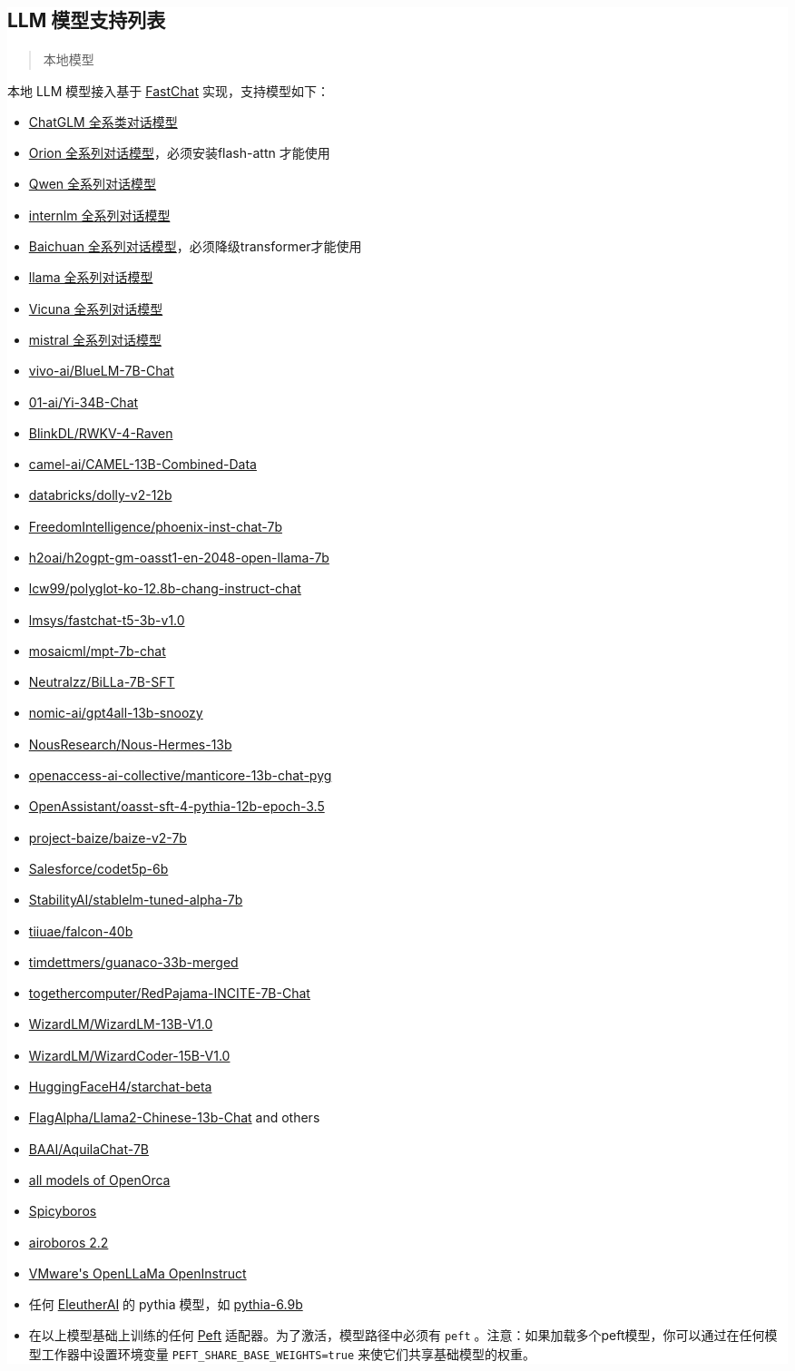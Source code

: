 ## LLM 模型支持列表
> 本地模型

本地 LLM 模型接入基于 [FastChat](https://github.com/lm-sys/FastChat) 实现，支持模型如下：

- [ChatGLM 全系类对话模型](https://huggingface.co/THUDM/)
- [Orion 全系列对话模型](https://huggingface.co/OrionStarAI/)，必须安装flash-attn 才能使用
- [Qwen 全系列对话模型](https://huggingface.co/Qwen/)
- [internlm 全系列对话模型](https://huggingface.co/internlm)
- [Baichuan 全系列对话模型](https://huggingface.co/baichuan-inc)，必须降级transformer才能使用
- [llama 全系列对话模型](https://huggingface.co/meta-llama)
- [Vicuna 全系列对话模型](https://huggingface.co/lmsys)
- [mistral 全系列对话模型](https://huggingface.co/mistralai)

- [vivo-ai/BlueLM-7B-Chat](https://huggingface.co/vivo-ai/BlueLM-7B-Chat)
- [01-ai/Yi-34B-Chat](https://huggingface.co/01-ai/Yi-34B-Chat)
- [BlinkDL/RWKV-4-Raven](https://huggingface.co/BlinkDL/rwkv-4-raven)
- [camel-ai/CAMEL-13B-Combined-Data](https://huggingface.co/camel-ai/CAMEL-13B-Combined-Data)
- [databricks/dolly-v2-12b](https://huggingface.co/databricks/dolly-v2-12b)
- [FreedomIntelligence/phoenix-inst-chat-7b](https://huggingface.co/FreedomIntelligence/phoenix-inst-chat-7b)
- [h2oai/h2ogpt-gm-oasst1-en-2048-open-llama-7b](https://huggingface.co/h2oai/h2ogpt-gm-oasst1-en-2048-open-llama-7b)
- [lcw99/polyglot-ko-12.8b-chang-instruct-chat](https://huggingface.co/lcw99/polyglot-ko-12.8b-chang-instruct-chat)
- [lmsys/fastchat-t5-3b-v1.0](https://huggingface.co/lmsys/fastchat-t5)
- [mosaicml/mpt-7b-chat](https://huggingface.co/mosaicml/mpt-7b-chat)
- [Neutralzz/BiLLa-7B-SFT](https://huggingface.co/Neutralzz/BiLLa-7B-SFT)
- [nomic-ai/gpt4all-13b-snoozy](https://huggingface.co/nomic-ai/gpt4all-13b-snoozy)
- [NousResearch/Nous-Hermes-13b](https://huggingface.co/NousResearch/Nous-Hermes-13b)
- [openaccess-ai-collective/manticore-13b-chat-pyg](https://huggingface.co/openaccess-ai-collective/manticore-13b-chat-pyg)
- [OpenAssistant/oasst-sft-4-pythia-12b-epoch-3.5](https://huggingface.co/OpenAssistant/oasst-sft-4-pythia-12b-epoch-3.5)
- [project-baize/baize-v2-7b](https://huggingface.co/project-baize/baize-v2-7b)
- [Salesforce/codet5p-6b](https://huggingface.co/Salesforce/codet5p-6b)
- [StabilityAI/stablelm-tuned-alpha-7b](https://huggingface.co/stabilityai/stablelm-tuned-alpha-7b)
- [tiiuae/falcon-40b](https://huggingface.co/tiiuae/falcon-40b)
- [timdettmers/guanaco-33b-merged](https://huggingface.co/timdettmers/guanaco-33b-merged)
- [togethercomputer/RedPajama-INCITE-7B-Chat](https://huggingface.co/togethercomputer/RedPajama-INCITE-7B-Chat)
- [WizardLM/WizardLM-13B-V1.0](https://huggingface.co/WizardLM/WizardLM-13B-V1.0)
- [WizardLM/WizardCoder-15B-V1.0](https://huggingface.co/WizardLM/WizardCoder-15B-V1.0)
- [HuggingFaceH4/starchat-beta](https://huggingface.co/HuggingFaceH4/starchat-beta)
- [FlagAlpha/Llama2-Chinese-13b-Chat](https://huggingface.co/FlagAlpha/Llama2-Chinese-13b-Chat) and others
- [BAAI/AquilaChat-7B](https://huggingface.co/BAAI/AquilaChat-7B)
- [all models of OpenOrca](https://huggingface.co/Open-Orca)
- [Spicyboros](https://huggingface.co/jondurbin/spicyboros-7b-2.2?not-for-all-audiences=true) 
- [airoboros 2.2](https://huggingface.co/jondurbin/airoboros-l2-13b-2.2)
- [VMware&#39;s OpenLLaMa OpenInstruct](https://huggingface.co/VMware/open-llama-7b-open-instruct)
- 任何 [EleutherAI](https://huggingface.co/EleutherAI) 的 pythia 模型，如 [pythia-6.9b](https://huggingface.co/EleutherAI/pythia-6.9b)
- 在以上模型基础上训练的任何 [Peft](https://github.com/huggingface/peft) 适配器。为了激活，模型路径中必须有 `peft` 。注意：如果加载多个peft模型，你可以通过在任何模型工作器中设置环境变量 `PEFT_SHARE_BASE_WEIGHTS=true` 来使它们共享基础模型的权重。
